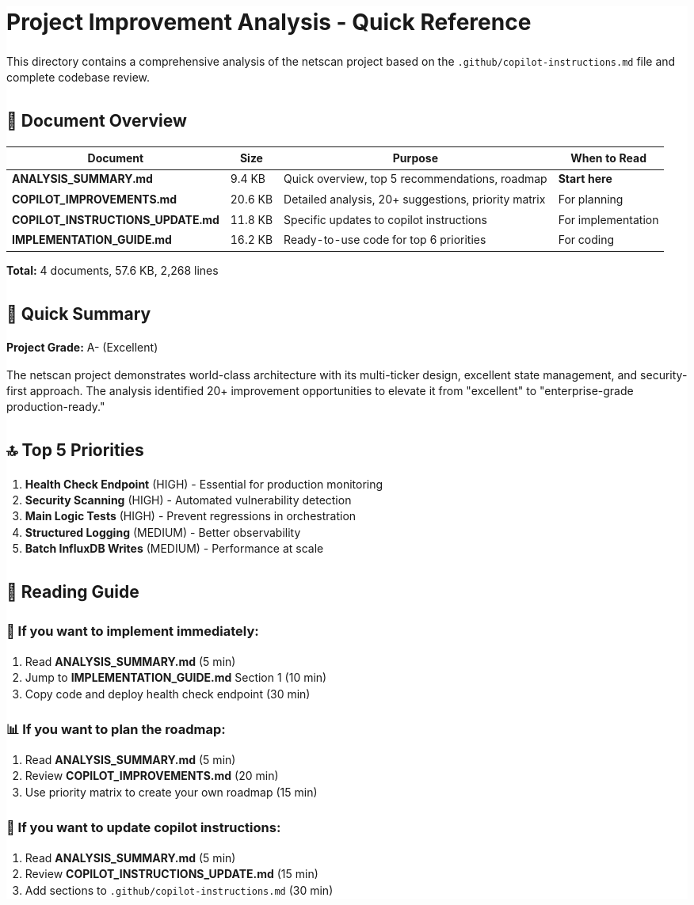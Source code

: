 # Project Improvement Analysis - Quick Reference

This directory contains a comprehensive analysis of the netscan project based on the `.github/copilot-instructions.md` file and complete codebase review.

## 📁 Document Overview

| Document | Size | Purpose | When to Read |
|----------|------|---------|--------------|
| **ANALYSIS_SUMMARY.md** | 9.4 KB | Quick overview, top 5 recommendations, roadmap | **Start here** |
| **COPILOT_IMPROVEMENTS.md** | 20.6 KB | Detailed analysis, 20+ suggestions, priority matrix | For planning |
| **COPILOT_INSTRUCTIONS_UPDATE.md** | 11.8 KB | Specific updates to copilot instructions | For implementation |
| **IMPLEMENTATION_GUIDE.md** | 16.2 KB | Ready-to-use code for top 6 priorities | For coding |

**Total:** 4 documents, 57.6 KB, 2,268 lines

## 🎯 Quick Summary

**Project Grade:** A- (Excellent)

The netscan project demonstrates world-class architecture with its multi-ticker design, excellent state management, and security-first approach. The analysis identified 20+ improvement opportunities to elevate it from "excellent" to "enterprise-grade production-ready."

## 🔝 Top 5 Priorities

1. **Health Check Endpoint** (HIGH) - Essential for production monitoring
2. **Security Scanning** (HIGH) - Automated vulnerability detection
3. **Main Logic Tests** (HIGH) - Prevent regressions in orchestration
4. **Structured Logging** (MEDIUM) - Better observability
5. **Batch InfluxDB Writes** (MEDIUM) - Performance at scale

## 📖 Reading Guide

### 🚀 If you want to implement immediately:
1. Read **ANALYSIS_SUMMARY.md** (5 min)
2. Jump to **IMPLEMENTATION_GUIDE.md** Section 1 (10 min)
3. Copy code and deploy health check endpoint (30 min)

### 📊 If you want to plan the roadmap:
1. Read **ANALYSIS_SUMMARY.md** (5 min)
2. Review **COPILOT_IMPROVEMENTS.md** (20 min)
3. Use priority matrix to create your own roadmap (15 min)

### 📝 If you want to update copilot instructions:
1. Read **ANALYSIS_SUMMARY.md** (5 min)
2. Review **COPILOT_INSTRUCTIONS_UPDATE.md** (15 min)
3. Add sections to `.github/copilot-instructions.md` (30 min)
